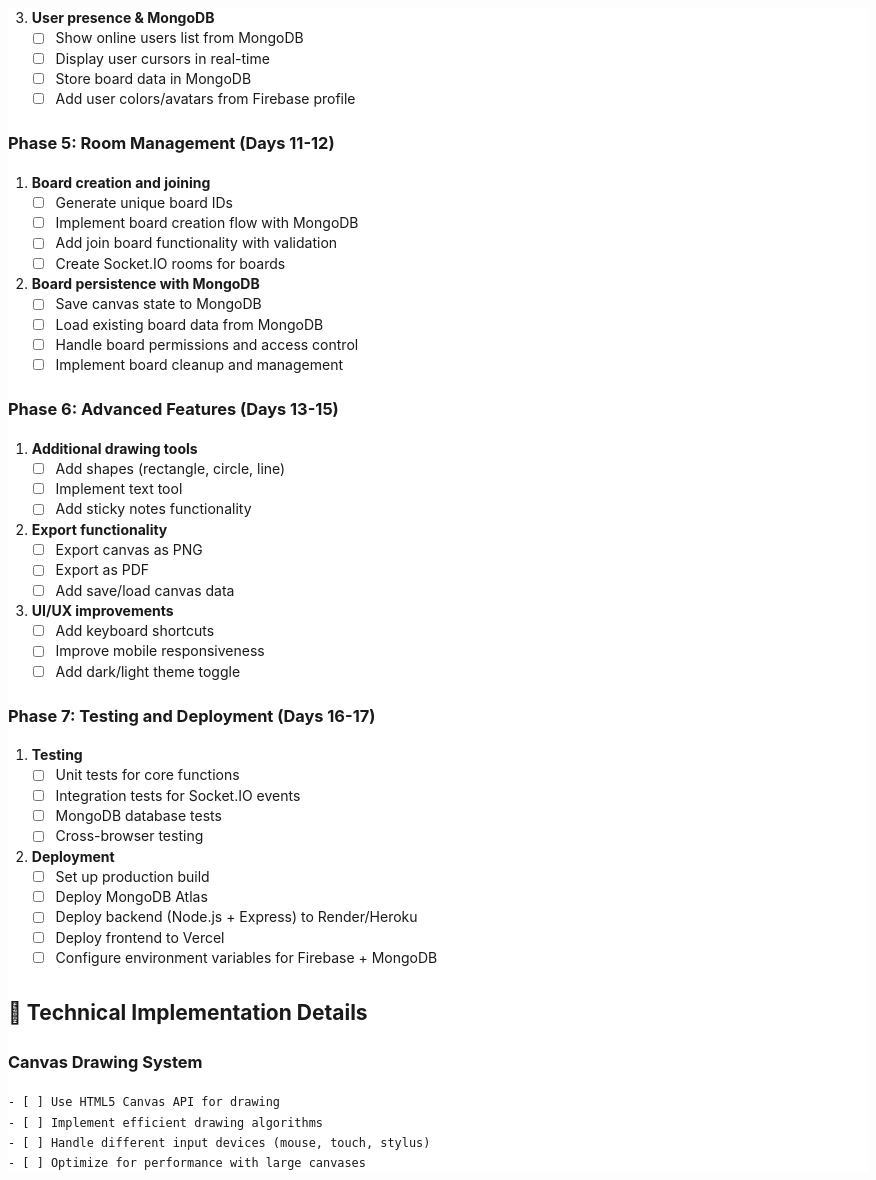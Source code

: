 3. **User presence & MongoDB**
   - [ ] Show online users list from MongoDB
   - [ ] Display user cursors in real-time
   - [ ] Store board data in MongoDB
   - [ ] Add user colors/avatars from Firebase profile

### Phase 5: Room Management (Days 11-12)
1. **Board creation and joining**
   - [ ] Generate unique board IDs
   - [ ] Implement board creation flow with MongoDB
   - [ ] Add join board functionality with validation
   - [ ] Create Socket.IO rooms for boards

2. **Board persistence with MongoDB**
   - [ ] Save canvas state to MongoDB
   - [ ] Load existing board data from MongoDB
   - [ ] Handle board permissions and access control
   - [ ] Implement board cleanup and management

### Phase 6: Advanced Features (Days 13-15)
1. **Additional drawing tools**
   - [ ] Add shapes (rectangle, circle, line)
   - [ ] Implement text tool
   - [ ] Add sticky notes functionality

2. **Export functionality**
   - [ ] Export canvas as PNG
   - [ ] Export as PDF
   - [ ] Add save/load canvas data

3. **UI/UX improvements**
   - [ ] Add keyboard shortcuts
   - [ ] Improve mobile responsiveness
   - [ ] Add dark/light theme toggle

### Phase 7: Testing and Deployment (Days 16-17)
1. **Testing**
   - [ ] Unit tests for core functions
   - [ ] Integration tests for Socket.IO events
   - [ ] MongoDB database tests
   - [ ] Cross-browser testing

2. **Deployment**
   - [ ] Set up production build
   - [ ] Deploy MongoDB Atlas
   - [ ] Deploy backend (Node.js + Express) to Render/Heroku
   - [ ] Deploy frontend to Vercel
   - [ ] Configure environment variables for Firebase + MongoDB

## 🔧 Technical Implementation Details

### Canvas Drawing System
    - [ ] Use HTML5 Canvas API for drawing
    - [ ] Implement efficient drawing algorithms
    - [ ] Handle different input devices (mouse, touch, stylus)
    - [ ] Optimize for performance with large canvases
